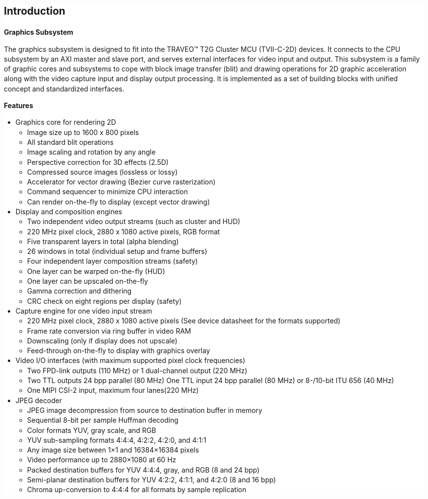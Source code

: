 ## Introduction  
**Graphics Subsystem**

The graphics subsystem is designed to fit into the TRAVEO&trade; T2G Cluster MCU (TVII-C-2D) devices. It connects to the CPU subsystem by an AXI master and slave port, and serves external interfaces for video input and output. This subsystem is a family of graphic cores and subsystems to cope with block image transfer (blit) and drawing operations for 2D graphic acceleration along with the video capture input and display output processing. It is implemented as a set of building blocks with unified concept and standardized interfaces.

**Features**

- Graphics core for rendering 2D
  - Image size up to 1600 x 800 pixels
  - All standard blit operations
  - Image scaling and rotation by any angle
  - Perspective correction for 3D effects (2.5D)
  - Compressed source images (lossless or lossy)
  - Accelerator for vector drawing (Bezier curve rasterization)
  - Command sequencer to minimize CPU interaction
  - Can render on-the-fly to display (except vector drawing)
- Display and composition engines
  - Two independent video output streams (such as cluster and HUD)
  - 220 MHz pixel clock, 2880 x 1080 active pixels, RGB format
  - Five transparent layers in total (alpha blending)
  - 26 windows in total (individual setup and frame buffers)
  - Four independent layer composition streams (safety)
  - One layer can be warped on-the-fly (HUD)
  - One layer can be upscaled on-the-fly
  - Gamma correction and dithering
  - CRC check on eight regions per display (safety)
- Capture engine for one video input stream
  - 220 MHz pixel clock, 2880 x 1080 active pixels (See device datasheet for the formats supported)
  - Frame rate conversion via ring buffer in video RAM
  - Downscaling (only if display does not upscale)
  - Feed-through on-the-fly to display with graphics overlay
- Video I/O interfaces (with maximum supported pixel clock frequencies)
  - Two FPD-link outputs (110 MHz) or 1 dual-channel output (220 MHz)
  - Two TTL outputs 24 bpp parallel (80 MHz) One TTL input 24 bpp parallel (80 MHz) or 8-/10-bit ITU 656 (40 MHz)
  - One MIPI CSI-2 input, maximum four lanes(220 MHz)
- JPEG decoder
  - JPEG image decompression from source to destination buffer in memory
  - Sequential 8-bit per sample Huffman decoding
  - Color formats YUV, gray scale, and RGB
  - YUV sub-sampling formats 4:4:4, 4:2:2, 4:2:0, and 4:1:1
  - Any image size between 1×1 and 16384×16384 pixels
  - Video performance up to 2880×1080 at 60 Hz
  - Packed destination buffers for YUV 4:4:4, gray, and RGB (8 and 24 bpp)
  - Semi-planar destination buffers for YUV 4:2:2, 4:1:1, and 4:2:0 (8 and 16 bpp)
  - Chroma up-conversion to 4:4:4 for all formats by sample replication
